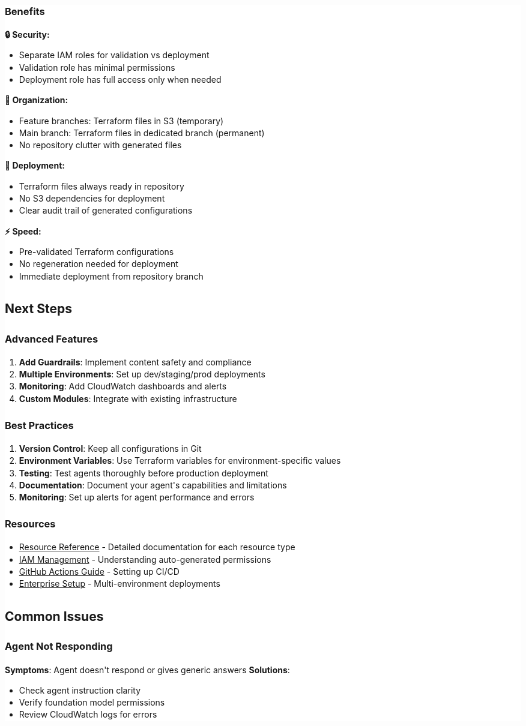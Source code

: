 ### Benefits

**🔒 Security:**
- Separate IAM roles for validation vs deployment
- Validation role has minimal permissions
- Deployment role has full access only when needed

**📁 Organization:**
- Feature branches: Terraform files in S3 (temporary)
- Main branch: Terraform files in dedicated branch (permanent)
- No repository clutter with generated files

**🚀 Deployment:**
- Terraform files always ready in repository
- No S3 dependencies for deployment
- Clear audit trail of generated configurations

**⚡ Speed:**
- Pre-validated Terraform configurations
- No regeneration needed for deployment
- Immediate deployment from repository branch

## Next Steps

### Advanced Features

1. **Add Guardrails**: Implement content safety and compliance
2. **Multiple Environments**: Set up dev/staging/prod deployments
3. **Monitoring**: Add CloudWatch dashboards and alerts
4. **Custom Modules**: Integrate with existing infrastructure

### Best Practices

1. **Version Control**: Keep all configurations in Git
2. **Environment Variables**: Use Terraform variables for environment-specific values
3. **Testing**: Test agents thoroughly before production deployment
4. **Documentation**: Document your agent's capabilities and limitations
5. **Monitoring**: Set up alerts for agent performance and errors

### Resources

- [Resource Reference](resources/) - Detailed documentation for each resource type
- [IAM Management](iam-management.md) - Understanding auto-generated permissions
- [GitHub Actions Guide](github-actions-guide.md) - Setting up CI/CD
- [Enterprise Setup](enterprise-setup.md) - Multi-environment deployments

## Common Issues

### Agent Not Responding
**Symptoms**: Agent doesn't respond or gives generic answers
**Solutions**:
- Check agent instruction clarity
- Verify foundation model permissions
- Review CloudWatch logs for errors
